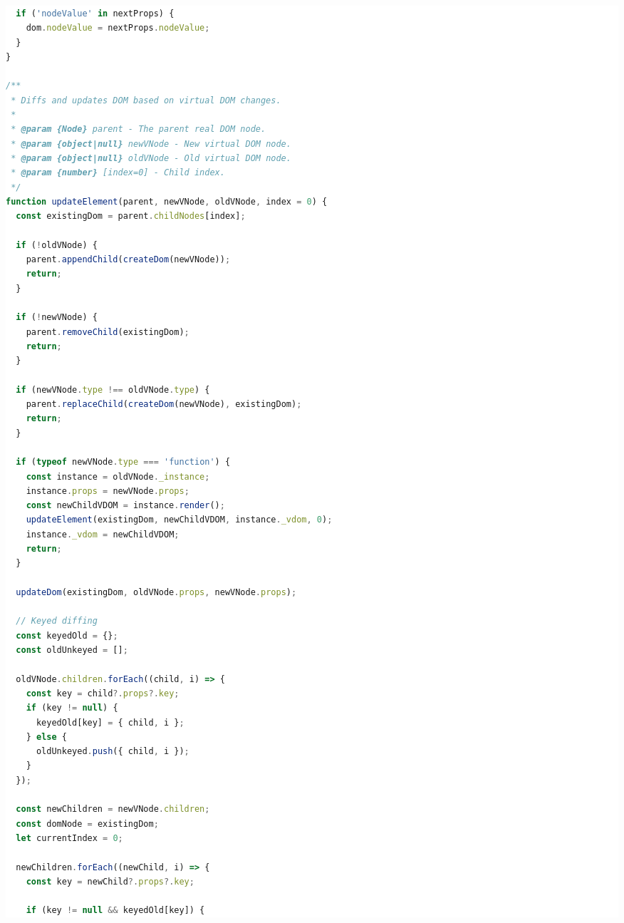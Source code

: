 ```javascript
  if ('nodeValue' in nextProps) {
    dom.nodeValue = nextProps.nodeValue;
  }
}

/**
 * Diffs and updates DOM based on virtual DOM changes.
 *
 * @param {Node} parent - The parent real DOM node.
 * @param {object|null} newVNode - New virtual DOM node.
 * @param {object|null} oldVNode - Old virtual DOM node.
 * @param {number} [index=0] - Child index.
 */
function updateElement(parent, newVNode, oldVNode, index = 0) {
  const existingDom = parent.childNodes[index];

  if (!oldVNode) {
    parent.appendChild(createDom(newVNode));
    return;
  }

  if (!newVNode) {
    parent.removeChild(existingDom);
    return;
  }

  if (newVNode.type !== oldVNode.type) {
    parent.replaceChild(createDom(newVNode), existingDom);
    return;
  }

  if (typeof newVNode.type === 'function') {
    const instance = oldVNode._instance;
    instance.props = newVNode.props;
    const newChildVDOM = instance.render();
    updateElement(existingDom, newChildVDOM, instance._vdom, 0);
    instance._vdom = newChildVDOM;
    return;
  }

  updateDom(existingDom, oldVNode.props, newVNode.props);

  // Keyed diffing
  const keyedOld = {};
  const oldUnkeyed = [];

  oldVNode.children.forEach((child, i) => {
    const key = child?.props?.key;
    if (key != null) {
      keyedOld[key] = { child, i };
    } else {
      oldUnkeyed.push({ child, i });
    }
  });

  const newChildren = newVNode.children;
  const domNode = existingDom;
  let currentIndex = 0;

  newChildren.forEach((newChild, i) => {
    const key = newChild?.props?.key;

    if (key != null && keyedOld[key]) {
```